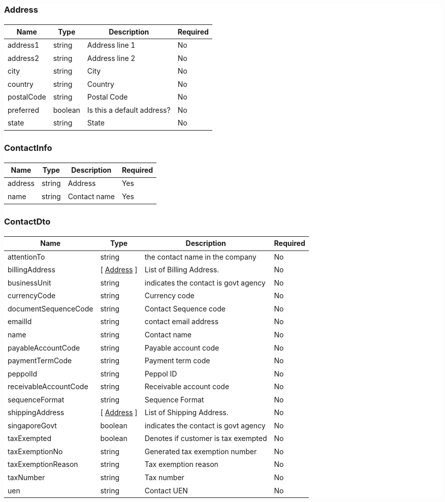 ### Address

| Name | Type | Description | Required |
| ---- | ---- | ----------- | -------- |
| address1 | string | Address line 1 | No |
| address2 | string | Address line 2 | No |
| city | string | City | No |
| country | string | Country | No |
| postalCode | string | Postal Code | No |
| preferred | boolean | Is this a default address? | No |
| state | string | State | No |

### ContactInfo

| Name | Type | Description | Required |
| ---- | ---- | ----------- | -------- |
| address | string | Address | Yes |
| name | string | Contact name | Yes |

### ContactDto

| Name | Type | Description | Required |
| ---- | ---- | ----------- | -------- |
| attentionTo | string | the contact name in the company | No |
| billingAddress | [ [Address](#address) ] | List of Billing Address. | No |
| businessUnit | string | indicates the contact is govt agency | No |
| currencyCode | string | Currency code | No |
| documentSequenceCode | string | Contact Sequence code | No |
| emailId | string | contact email address | No |
| name | string | Contact name | No |
| payableAccountCode | string | Payable account code | No |
| paymentTermCode | string | Payment term code | No |
| peppolId | string | Peppol ID | No |
| receivableAccountCode | string | Receivable account code | No |
| sequenceFormat | string | Sequence Format | No |
| shippingAddress | [ [Address](#address) ] | List of Shipping Address. | No |
| singaporeGovt | boolean | indicates the contact is govt agency | No |
| taxExempted | boolean | Denotes if customer is tax exempted | No |
| taxExemptionNo | string | Generated tax exemption number | No |
| taxExemptionReason | string | Tax exemption reason | No |
| taxNumber | string | Tax number | No |
| uen | string | Contact UEN | No |
